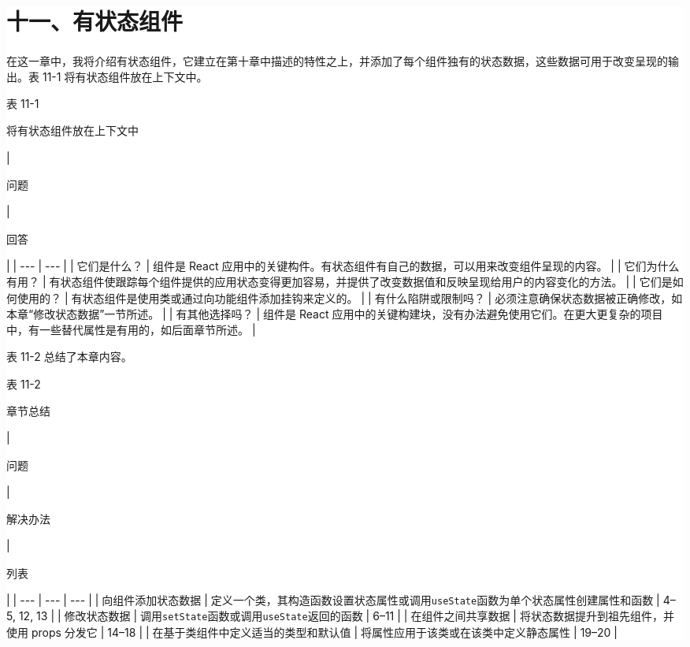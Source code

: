 # 十一、有状态组件

在这一章中，我将介绍有状态组件，它建立在第十章中描述的特性之上，并添加了每个组件独有的状态数据，这些数据可用于改变呈现的输出。表 11-1 将有状态组件放在上下文中。

表 11-1

将有状态组件放在上下文中

<colgroup><col class="tcol1 align-left"> <col class="tcol2 align-left"></colgroup> 
| 

问题

 | 

回答

 |
| --- | --- |
| 它们是什么？ | 组件是 React 应用中的关键构件。有状态组件有自己的数据，可以用来改变组件呈现的内容。 |
| 它们为什么有用？ | 有状态组件使跟踪每个组件提供的应用状态变得更加容易，并提供了改变数据值和反映呈现给用户的内容变化的方法。 |
| 它们是如何使用的？ | 有状态组件是使用类或通过向功能组件添加挂钩来定义的。 |
| 有什么陷阱或限制吗？ | 必须注意确保状态数据被正确修改，如本章“修改状态数据”一节所述。 |
| 有其他选择吗？ | 组件是 React 应用中的关键构建块，没有办法避免使用它们。在更大更复杂的项目中，有一些替代属性是有用的，如后面章节所述。 |

表 11-2 总结了本章内容。

表 11-2

章节总结

<colgroup><col class="tcol1 align-left"> <col class="tcol2 align-left"> <col class="tcol3 align-left"></colgroup> 
| 

问题

 | 

解决办法

 | 

列表

 |
| --- | --- | --- |
| 向组件添加状态数据 | 定义一个类，其构造函数设置状态属性或调用`useState`函数为单个状态属性创建属性和函数 | 4–5, 12, 13 |
| 修改状态数据 | 调用`setState`函数或调用`useState`返回的函数 | 6–11 |
| 在组件之间共享数据 | 将状态数据提升到祖先组件，并使用 props 分发它 | 14–18 |
| 在基于类组件中定义适当的类型和默认值 | 将属性应用于该类或在该类中定义静态属性 | 19–20 |
